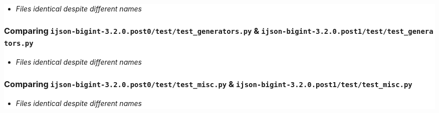  * *Files identical despite different names*

### Comparing `ijson-bigint-3.2.0.post0/test/test_generators.py` & `ijson-bigint-3.2.0.post1/test/test_generators.py`

 * *Files identical despite different names*

### Comparing `ijson-bigint-3.2.0.post0/test/test_misc.py` & `ijson-bigint-3.2.0.post1/test/test_misc.py`

 * *Files identical despite different names*

